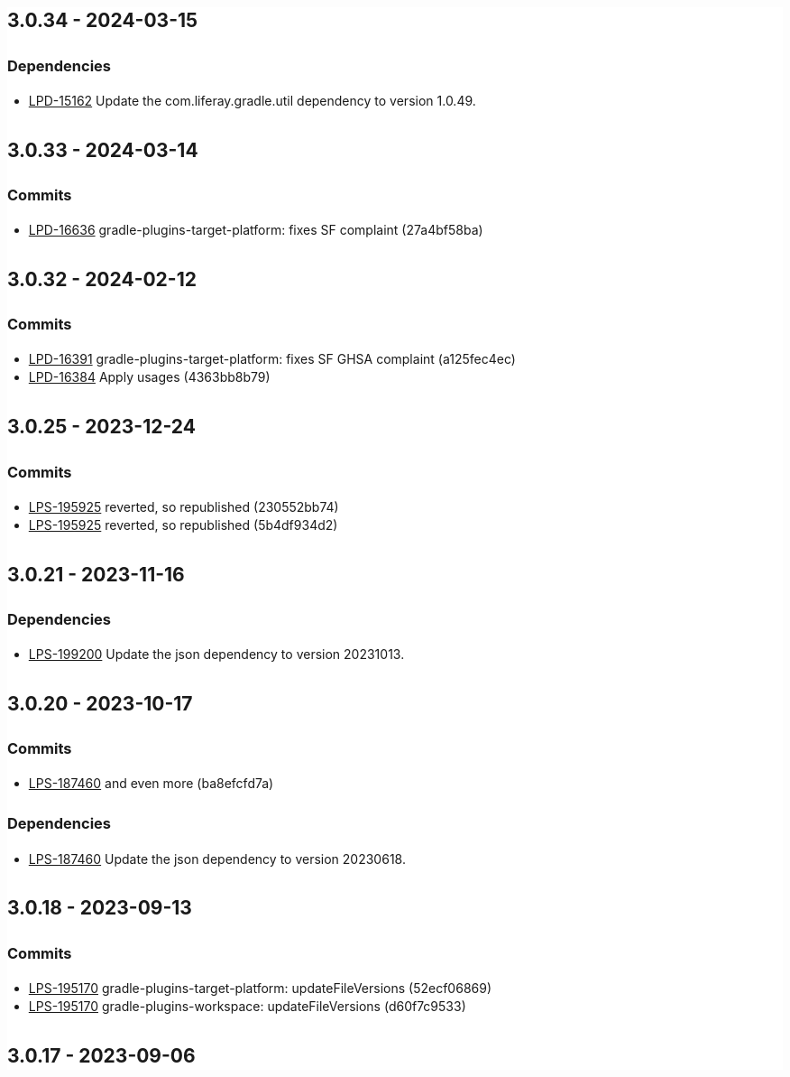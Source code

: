 ## 3.0.34 - 2024-03-15

### Dependencies
- [LPD-15162] Update the com.liferay.gradle.util dependency to version 1.0.49.

## 3.0.33 - 2024-03-14

### Commits
- [LPD-16636] gradle-plugins-target-platform: fixes SF complaint (27a4bf58ba)

## 3.0.32 - 2024-02-12

### Commits
- [LPD-16391] gradle-plugins-target-platform: fixes SF GHSA complaint
(a125fec4ec)
- [LPD-16384] Apply usages (4363bb8b79)

## 3.0.25 - 2023-12-24

### Commits
- [LPS-195925] reverted, so republished (230552bb74)
- [LPS-195925] reverted, so republished (5b4df934d2)

## 3.0.21 - 2023-11-16

### Dependencies
- [LPS-199200] Update the json dependency to version 20231013.

## 3.0.20 - 2023-10-17

### Commits
- [LPS-187460] and even more (ba8efcfd7a)

### Dependencies
- [LPS-187460] Update the json dependency to version 20230618.

## 3.0.18 - 2023-09-13

### Commits
- [LPS-195170] gradle-plugins-target-platform: updateFileVersions (52ecf06869)
- [LPS-195170] gradle-plugins-workspace: updateFileVersions (d60f7c9533)

## 3.0.17 - 2023-09-06


[IDE-4081]: https://issues.liferay.com/browse/IDE-4081
[LPD-15162]: https://issues.liferay.com/browse/LPD-15162
[LPD-16384]: https://issues.liferay.com/browse/LPD-16384
[LPD-16391]: https://issues.liferay.com/browse/LPD-16391
[LPD-16636]: https://issues.liferay.com/browse/LPD-16636
[LPD-21814]: https://issues.liferay.com/browse/LPD-21814
[LPD-26792]: https://issues.liferay.com/browse/LPD-26792
[LPD-29733]: https://issues.liferay.com/browse/LPD-29733
[LPS-51081]: https://issues.liferay.com/browse/LPS-51081
[LPS-71117]: https://issues.liferay.com/browse/LPS-71117
[LPS-74544]: https://issues.liferay.com/browse/LPS-74544
[LPS-77343]: https://issues.liferay.com/browse/LPS-77343
[LPS-77425]: https://issues.liferay.com/browse/LPS-77425
[LPS-79653]: https://issues.liferay.com/browse/LPS-79653
[LPS-80222]: https://issues.liferay.com/browse/LPS-80222
[LPS-81042]: https://issues.liferay.com/browse/LPS-81042
[LPS-81530]: https://issues.liferay.com/browse/LPS-81530
[LPS-82491]: https://issues.liferay.com/browse/LPS-82491
[LPS-83922]: https://issues.liferay.com/browse/LPS-83922
[LPS-84094]: https://issues.liferay.com/browse/LPS-84094
[LPS-84119]: https://issues.liferay.com/browse/LPS-84119
[LPS-85264]: https://issues.liferay.com/browse/LPS-85264
[LPS-85609]: https://issues.liferay.com/browse/LPS-85609
[LPS-85946]: https://issues.liferay.com/browse/LPS-85946
[LPS-86581]: https://issues.liferay.com/browse/LPS-86581
[LPS-86589]: https://issues.liferay.com/browse/LPS-86589
[LPS-86916]: https://issues.liferay.com/browse/LPS-86916
[LPS-87192]: https://issues.liferay.com/browse/LPS-87192
[LPS-87419]: https://issues.liferay.com/browse/LPS-87419
[LPS-87466]: https://issues.liferay.com/browse/LPS-87466
[LPS-88382]: https://issues.liferay.com/browse/LPS-88382
[LPS-88645]: https://issues.liferay.com/browse/LPS-88645
[LPS-91342]: https://issues.liferay.com/browse/LPS-91342
[LPS-91772]: https://issues.liferay.com/browse/LPS-91772
[LPS-93483]: https://issues.liferay.com/browse/LPS-93483
[LPS-93873]: https://issues.liferay.com/browse/LPS-93873
[LPS-95279]: https://issues.liferay.com/browse/LPS-95279
[LPS-95938]: https://issues.liferay.com/browse/LPS-95938
[LPS-96095]: https://issues.liferay.com/browse/LPS-96095
[LPS-96247]: https://issues.liferay.com/browse/LPS-96247
[LPS-96290]: https://issues.liferay.com/browse/LPS-96290
[LPS-97601]: https://issues.liferay.com/browse/LPS-97601
[LPS-98190]: https://issues.liferay.com/browse/LPS-98190
[LPS-98417]: https://issues.liferay.com/browse/LPS-98417
[LPS-98877]: https://issues.liferay.com/browse/LPS-98877
[LPS-99577]: https://issues.liferay.com/browse/LPS-99577
[LPS-100448]: https://issues.liferay.com/browse/LPS-100448
[LPS-100515]: https://issues.liferay.com/browse/LPS-100515
[LPS-102243]: https://issues.liferay.com/browse/LPS-102243
[LPS-103051]: https://issues.liferay.com/browse/LPS-103051
[LPS-103466]: https://issues.liferay.com/browse/LPS-103466
[LPS-103809]: https://issues.liferay.com/browse/LPS-103809
[LPS-105380]: https://issues.liferay.com/browse/LPS-105380
[LPS-105502]: https://issues.liferay.com/browse/LPS-105502
[LPS-105889]: https://issues.liferay.com/browse/LPS-105889
[LPS-106149]: https://issues.liferay.com/browse/LPS-106149
[LPS-107155]: https://issues.liferay.com/browse/LPS-107155
[LPS-110283]: https://issues.liferay.com/browse/LPS-110283
[LPS-110422]: https://issues.liferay.com/browse/LPS-110422
[LPS-111291]: https://issues.liferay.com/browse/LPS-111291
[LPS-111461]: https://issues.liferay.com/browse/LPS-111461
[LPS-111896]: https://issues.liferay.com/browse/LPS-111896
[LPS-112500]: https://issues.liferay.com/browse/LPS-112500
[LPS-113024]: https://issues.liferay.com/browse/LPS-113024
[LPS-113624]: https://issues.liferay.com/browse/LPS-113624
[LPS-114570]: https://issues.liferay.com/browse/LPS-114570
[LPS-114882]: https://issues.liferay.com/browse/LPS-114882
[LPS-115020]: https://issues.liferay.com/browse/LPS-115020
[LPS-121824]: https://issues.liferay.com/browse/LPS-121824
[LPS-123192]: https://issues.liferay.com/browse/LPS-123192
[LPS-129874]: https://issues.liferay.com/browse/LPS-129874
[LPS-130505]: https://issues.liferay.com/browse/LPS-130505
[LPS-141250]: https://issues.liferay.com/browse/LPS-141250
[LPS-142100]: https://issues.liferay.com/browse/LPS-142100
[LPS-143280]: https://issues.liferay.com/browse/LPS-143280
[LPS-150857]: https://issues.liferay.com/browse/LPS-150857
[LPS-152875]: https://issues.liferay.com/browse/LPS-152875
[LPS-172916]: https://issues.liferay.com/browse/LPS-172916
[LPS-180500]: https://issues.liferay.com/browse/LPS-180500
[LPS-181508]: https://issues.liferay.com/browse/LPS-181508
[LPS-182545]: https://issues.liferay.com/browse/LPS-182545
[LPS-182799]: https://issues.liferay.com/browse/LPS-182799
[LPS-183262]: https://issues.liferay.com/browse/LPS-183262
[LPS-183286]: https://issues.liferay.com/browse/LPS-183286
[LPS-186063]: https://issues.liferay.com/browse/LPS-186063
[LPS-187460]: https://issues.liferay.com/browse/LPS-187460
[LPS-188912]: https://issues.liferay.com/browse/LPS-188912
[LPS-190887]: https://issues.liferay.com/browse/LPS-190887
[LPS-193507]: https://issues.liferay.com/browse/LPS-193507
[LPS-194218]: https://issues.liferay.com/browse/LPS-194218
[LPS-195170]: https://issues.liferay.com/browse/LPS-195170
[LPS-195925]: https://issues.liferay.com/browse/LPS-195925
[LPS-199200]: https://issues.liferay.com/browse/LPS-199200
[LRCI-2670]: https://issues.liferay.com/browse/LRCI-2670